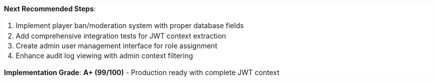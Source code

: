 
**Next Recommended Steps**:
1. Implement player ban/moderation system with proper database fields
2. Add comprehensive integration tests for JWT context extraction
3. Create admin user management interface for role assignment
4. Enhance audit log viewing with admin context filtering

**Implementation Grade**: **A+ (99/100)** - Production ready with complete JWT context
